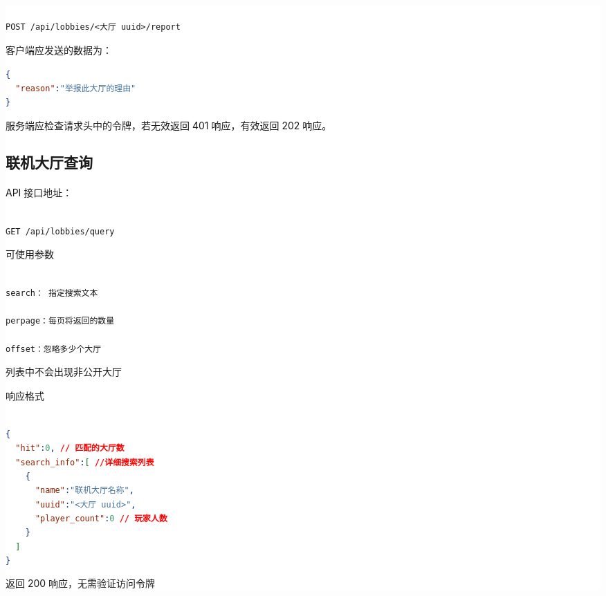 ```http

POST /api/lobbies/<大厅 uuid>/report

```

客户端应发送的数据为：

```json
{
  "reason":"举报此大厅的理由"
}
```

服务端应检查请求头中的令牌，若无效返回 401 响应，有效返回 202 响应。


## 联机大厅查询

API 接口地址：

```http

GET /api/lobbies/query

```

可使用参数

```

search： 指定搜索文本

perpage：每页将返回的数量

offset：忽略多少个大厅

```

列表中不会出现非公开大厅

响应格式

```json

{
  "hit":0, // 匹配的大厅数
  "search_info":[ //详细搜索列表
    {
      "name":"联机大厅名称",
      "uuid":"<大厅 uuid>",
      "player_count":0 // 玩家人数
    }
  ]
}

```
返回 200 响应，无需验证访问令牌
